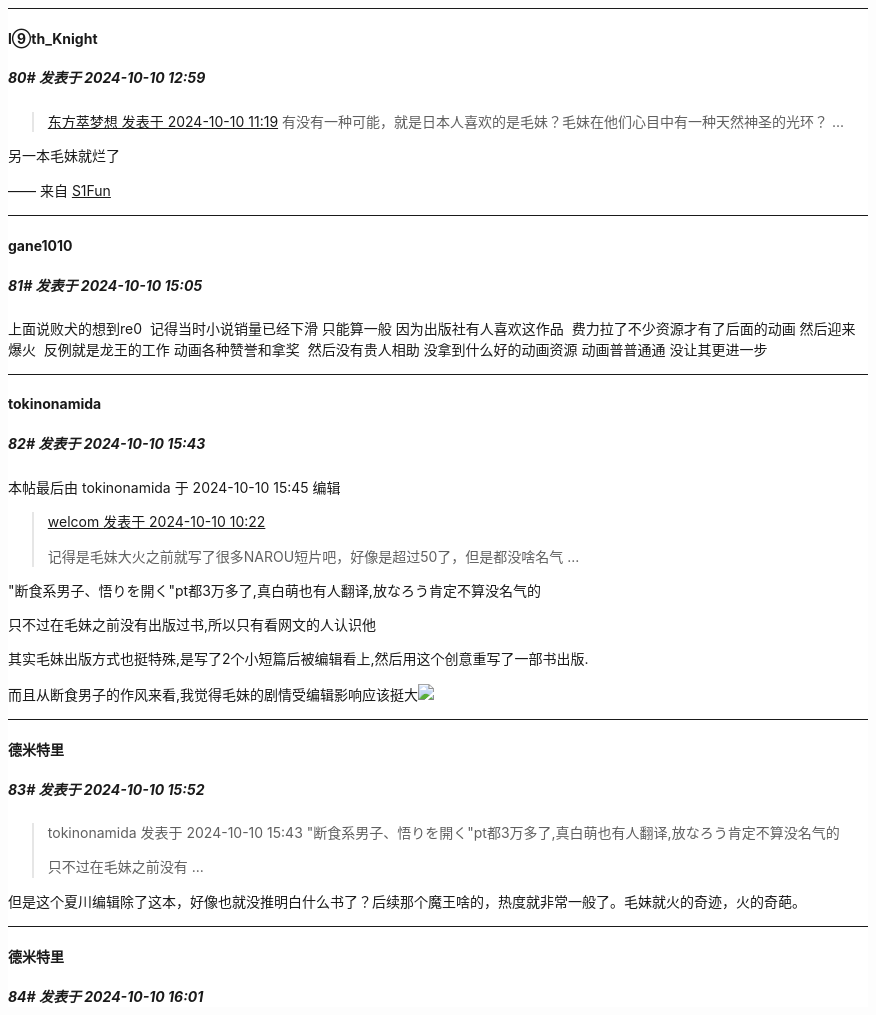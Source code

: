 
*****

####  l⑨th_Knight  
##### 80#       发表于 2024-10-10 12:59

<blockquote><a href="httphttps://bbs.saraba1st.com/2b/forum.php?mod=redirect&amp;goto=findpost&amp;pid=66414869&amp;ptid=2202459" target="_blank">东方萃梦想 发表于 2024-10-10 11:19</a>
有没有一种可能，就是日本人喜欢的是毛妹？毛妹在他们心目中有一种天然神圣的光环？ ...</blockquote>
另一本毛妹就烂了

—— 来自 [S1Fun](https://s1fun.koalcat.com)


*****

####  gane1010  
##### 81#       发表于 2024-10-10 15:05

上面说败犬的想到re0  记得当时小说销量已经下滑 只能算一般 因为出版社有人喜欢这作品  费力拉了不少资源才有了后面的动画 然后迎来爆火  反例就是龙王的工作 动画各种赞誉和拿奖  然后没有贵人相助 没拿到什么好的动画资源 动画普普通通 没让其更进一步


*****

####  tokinonamida  
##### 82#       发表于 2024-10-10 15:43

 本帖最后由 tokinonamida 于 2024-10-10 15:45 编辑 
<blockquote><a href="httphttps://bbs.saraba1st.com/2b/forum.php?mod=redirect&amp;goto=findpost&amp;pid=66414288&amp;ptid=2202459" target="_blank">welcom 发表于 2024-10-10 10:22</a>

记得是毛妹大火之前就写了很多NAROU短片吧，好像是超过50了，但是都没啥名气 ...</blockquote>
"断食系男子、悟りを開く"pt都3万多了,真白萌也有人翻译,放なろう肯定不算没名气的

只不过在毛妹之前没有出版过书,所以只有看网文的人认识他

其实毛妹出版方式也挺特殊,是写了2个小短篇后被编辑看上,然后用这个创意重写了一部书出版.

而且从断食男子的作风来看,我觉得毛妹的剧情受编辑影响应该挺大<img src="https://static.saraba1st.com/image/smiley/face2017/067.png" referrerpolicy="no-referrer">


*****

####  德米特里  
##### 83#       发表于 2024-10-10 15:52

<blockquote>tokinonamida 发表于 2024-10-10 15:43
"断食系男子、悟りを開く"pt都3万多了,真白萌也有人翻译,放なろう肯定不算没名气的

只不过在毛妹之前没有 ...</blockquote>
但是这个夏川编辑除了这本，好像也就没推明白什么书了？后续那个魔王啥的，热度就非常一般了。毛妹就火的奇迹，火的奇葩。


*****

####  德米特里  
##### 84#       发表于 2024-10-10 16:01
